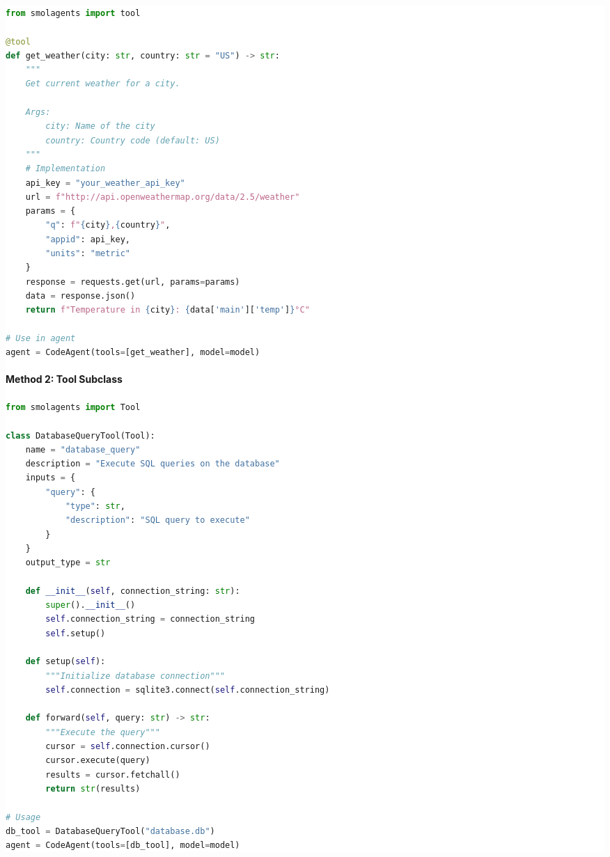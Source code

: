 ```python
from smolagents import tool

@tool
def get_weather(city: str, country: str = "US") -> str:
    """
    Get current weather for a city.
    
    Args:
        city: Name of the city
        country: Country code (default: US)
    """
    # Implementation
    api_key = "your_weather_api_key"
    url = f"http://api.openweathermap.org/data/2.5/weather"
    params = {
        "q": f"{city},{country}",
        "appid": api_key,
        "units": "metric"
    }
    response = requests.get(url, params=params)
    data = response.json()
    return f"Temperature in {city}: {data['main']['temp']}°C"

# Use in agent
agent = CodeAgent(tools=[get_weather], model=model)
```

#### Method 2: Tool Subclass

```python
from smolagents import Tool

class DatabaseQueryTool(Tool):
    name = "database_query"
    description = "Execute SQL queries on the database"
    inputs = {
        "query": {
            "type": str,
            "description": "SQL query to execute"
        }
    }
    output_type = str
    
    def __init__(self, connection_string: str):
        super().__init__()
        self.connection_string = connection_string
        self.setup()
    
    def setup(self):
        """Initialize database connection"""
        self.connection = sqlite3.connect(self.connection_string)
    
    def forward(self, query: str) -> str:
        """Execute the query"""
        cursor = self.connection.cursor()
        cursor.execute(query)
        results = cursor.fetchall()
        return str(results)

# Usage
db_tool = DatabaseQueryTool("database.db")
agent = CodeAgent(tools=[db_tool], model=model)
```
